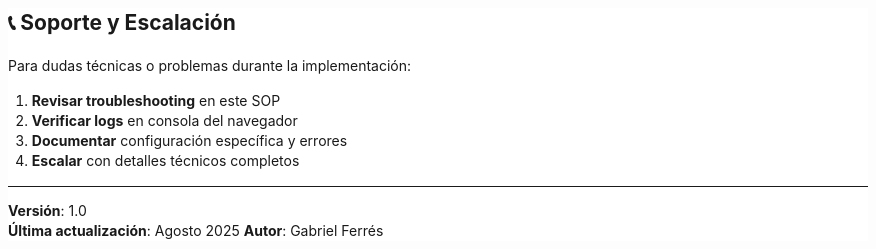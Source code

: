 
## 📞 **Soporte y Escalación**

Para dudas técnicas o problemas durante la implementación:
1. **Revisar troubleshooting** en este SOP
2. **Verificar logs** en consola del navegador
3. **Documentar** configuración específica y errores
4. **Escalar** con detalles técnicos completos

---

**Versión**: 1.0  
**Última actualización**: Agosto 2025
**Autor**: Gabriel Ferrés
